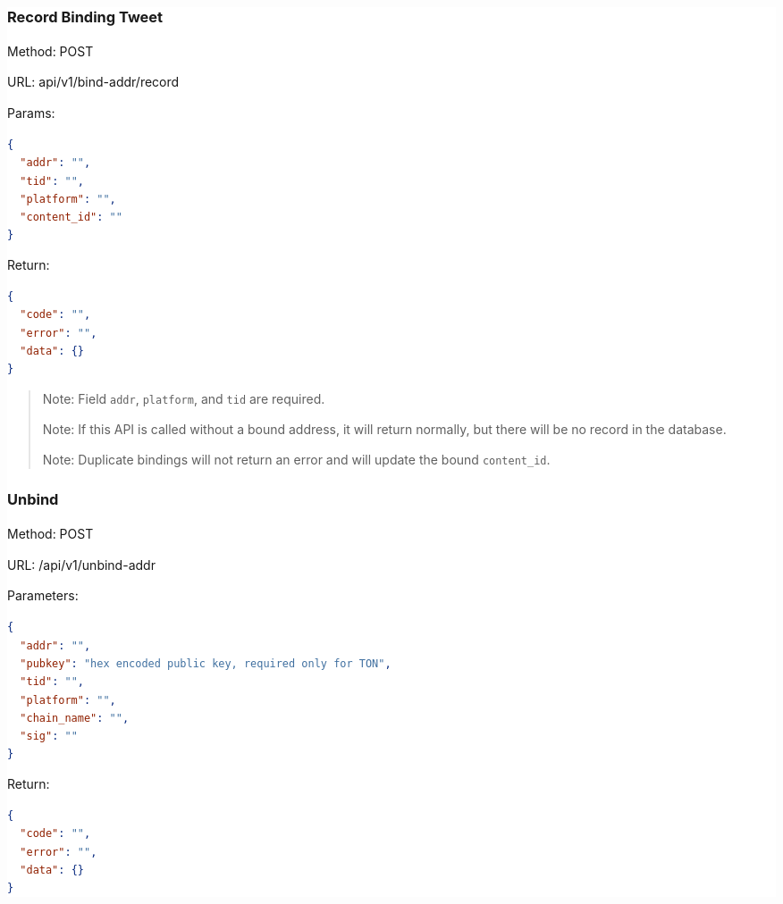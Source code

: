 ### Record Binding Tweet

Method: POST

URL: api/v1/bind-addr/record

Params:

```json
{
  "addr": "",
  "tid": "",
  "platform": "",
  "content_id": ""
}
```

Return:

```json
{
  "code": "",
  "error": "",
  "data": {}
}
```

> Note: Field `addr`, `platform`, and `tid` are required.
>
> Note: If this API is called without a bound address, it will return normally, but there will be no record in the
> database.
>
> Note: Duplicate bindings will not return an error and will update the bound `content_id`.

### Unbind

Method: POST

URL: /api/v1/unbind-addr

Parameters:

```json
{
  "addr": "",
  "pubkey": "hex encoded public key, required only for TON",
  "tid": "",
  "platform": "",
  "chain_name": "",
  "sig": ""
}
```

Return:

```json
{
  "code": "",
  "error": "",
  "data": {}
}
```
